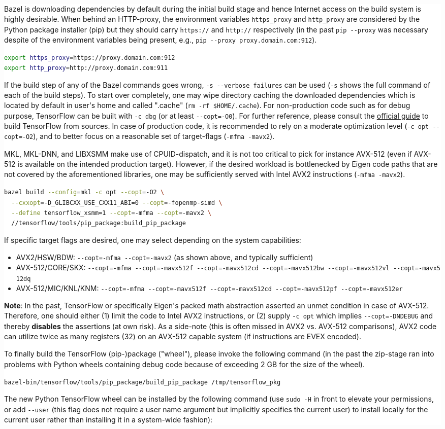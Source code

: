 Bazel is downloading dependencies by default during the initial build stage and hence Internet access on the build system is highly desirable. When behind an HTTP-proxy, the environment variables `https_proxy` and `http_proxy` are considered by the Python package installer (pip) but they should carry `https://` and `http://` respectively (in the past `pip --proxy` was necessary despite of the environment variables being present, e.g., `pip --proxy proxy.domain.com:912`).

```bash
export https_proxy=https://proxy.domain.com:912
export http_proxy=http://proxy.domain.com:911
```

If the build step of any of the Bazel commands goes wrong, `-s --verbose_failures` can be used (`-s` shows the full command of each of the build steps). To start over completely, one may wipe directory caching the downloaded dependencies which is located by default in user's home and called ".cache" (`rm -rf $HOME/.cache`). For non-production code such as for debug purpose, TensorFlow can be built with `-c dbg` (or at least `--copt=-O0`). For further reference, please consult the [official guide](https://www.tensorflow.org/install/install_sources) to build TensorFlow from sources. In case of production code, it is recommended to rely on a moderate optimization level (`-c opt --copt=-O2`), and to better focus on a reasonable set of target-flags (`-mfma -mavx2`).

MKL, MKL-DNN, and LIBXSMM make use of CPUID-dispatch, and it is not too critical to pick for instance AVX-512 (even if AVX-512 is available on the intended production target). However, if the desired workload is bottlenecked by Eigen code paths that are not covered by the aforementioned libraries, one may be sufficiently served with Intel AVX2 instructions (`-mfma -mavx2`).

```bash
bazel build --config=mkl -c opt --copt=-O2 \
  --cxxopt=-D_GLIBCXX_USE_CXX11_ABI=0 --copt=-fopenmp-simd \
  --define tensorflow_xsmm=1 --copt=-mfma --copt=-mavx2 \
  //tensorflow/tools/pip_package:build_pip_package
```

<a name="specific-codepath"></a>If specific target flags are desired, one may select depending on the system capabilities:

* AVX2/HSW/BDW: `--copt=-mfma --copt=-mavx2` (as shown above, and typically sufficient)
* AVX-512/CORE/SKX: `--copt=-mfma --copt=-mavx512f --copt=-mavx512cd --copt=-mavx512bw --copt=-mavx512vl --copt=-mavx512dq`
* AVX-512/MIC/KNL/KNM: `--copt=-mfma --copt=-mavx512f --copt=-mavx512cd --copt=-mavx512pf --copt=-mavx512er`

**Note**: In the past, TensorFlow or specifically Eigen's packed math abstraction asserted an unmet condition in case of AVX-512. Therefore, one should either <span>(1)&#160;limit</span> the code to Intel AVX2 instructions, or <span>(2)&#160;supply</span> `-c opt` which implies `--copt=-DNDEBUG` and thereby **disables** the assertions (at own risk). As a side-note (this is often missed in AVX2 vs. AVX-512 comparisons), AVX2 code can utilize twice as many registers (32) on an AVX-512 capable system (if instructions are EVEX encoded).

To finally build the TensorFlow (pip-)package ("wheel"), please invoke the following command (in the past the zip-stage ran into problems with Python wheels containing debug code because of exceeding <span>2&#160;GB</span> for the size of the wheel).

```bash
bazel-bin/tensorflow/tools/pip_package/build_pip_package /tmp/tensorflow_pkg
```

The new Python TensorFlow wheel can be installed by the following command (use `sudo -H` in front to elevate your permissions, or add `--user` (this flag does not require a user name argument but implicitly specifies the current user) to install locally for the current user rather than installing it in a system-wide fashion):
